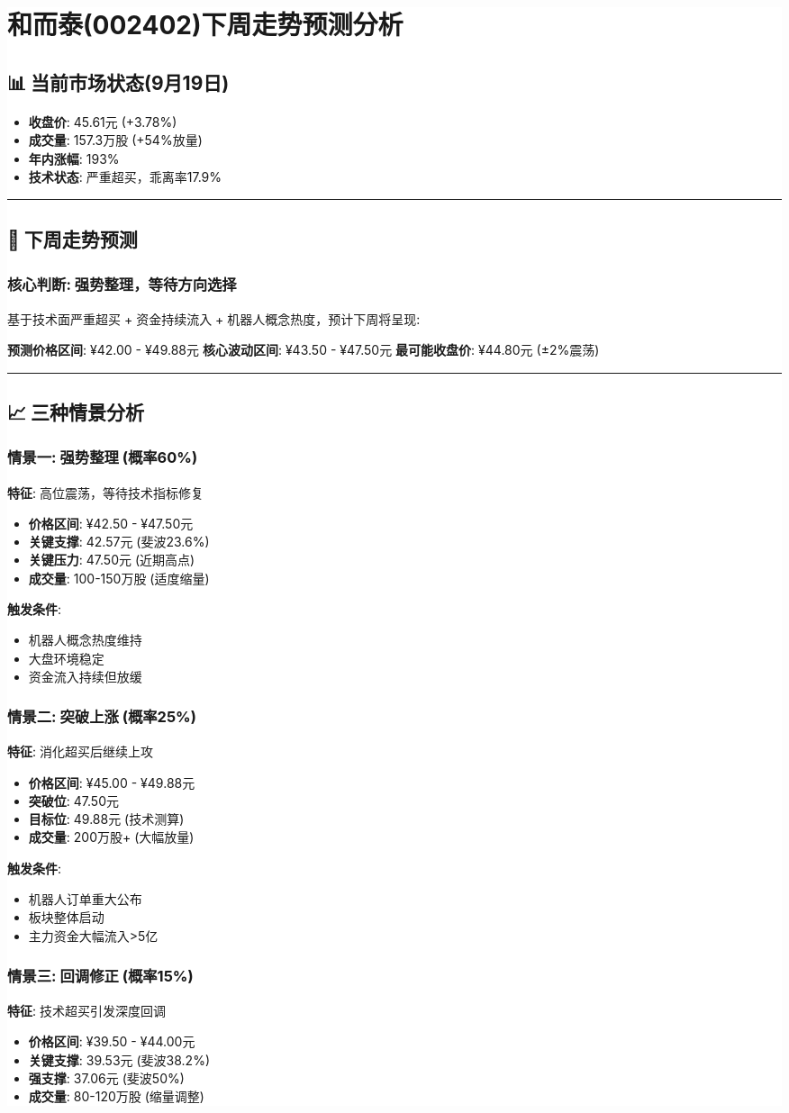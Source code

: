 # 和而泰(002402)下周走势预测分析

## 📊 **当前市场状态**(9月19日)
- **收盘价**: 45.61元 (+3.78%)
- **成交量**: 157.3万股 (+54%放量)
- **年内涨幅**: 193%
- **技术状态**: 严重超买，乖离率17.9%

---

## 🔮 **下周走势预测**

### **核心判断: 强势整理，等待方向选择**

基于技术面严重超买 + 资金持续流入 + 机器人概念热度，预计下周将呈现:

**预测价格区间**: ¥42.00 - ¥49.88元
**核心波动区间**: ¥43.50 - ¥47.50元
**最可能收盘价**: ¥44.80元 (±2%震荡)

---

## 📈 **三种情景分析**

### **情景一: 强势整理 (概率60%)**
**特征**: 高位震荡，等待技术指标修复
- **价格区间**: ¥42.50 - ¥47.50元
- **关键支撑**: 42.57元 (斐波23.6%)
- **关键压力**: 47.50元 (近期高点)
- **成交量**: 100-150万股 (适度缩量)

**触发条件**:
- 机器人概念热度维持
- 大盘环境稳定
- 资金流入持续但放缓

### **情景二: 突破上涨 (概率25%)**
**特征**: 消化超买后继续上攻
- **价格区间**: ¥45.00 - ¥49.88元
- **突破位**: 47.50元
- **目标位**: 49.88元 (技术测算)
- **成交量**: 200万股+ (大幅放量)

**触发条件**:
- 机器人订单重大公布
- 板块整体启动
- 主力资金大幅流入>5亿

### **情景三: 回调修正 (概率15%)**
**特征**: 技术超买引发深度回调
- **价格区间**: ¥39.50 - ¥44.00元
- **关键支撑**: 39.53元 (斐波38.2%)
- **强支撑**: 37.06元 (斐波50%)
- **成交量**: 80-120万股 (缩量调整)
